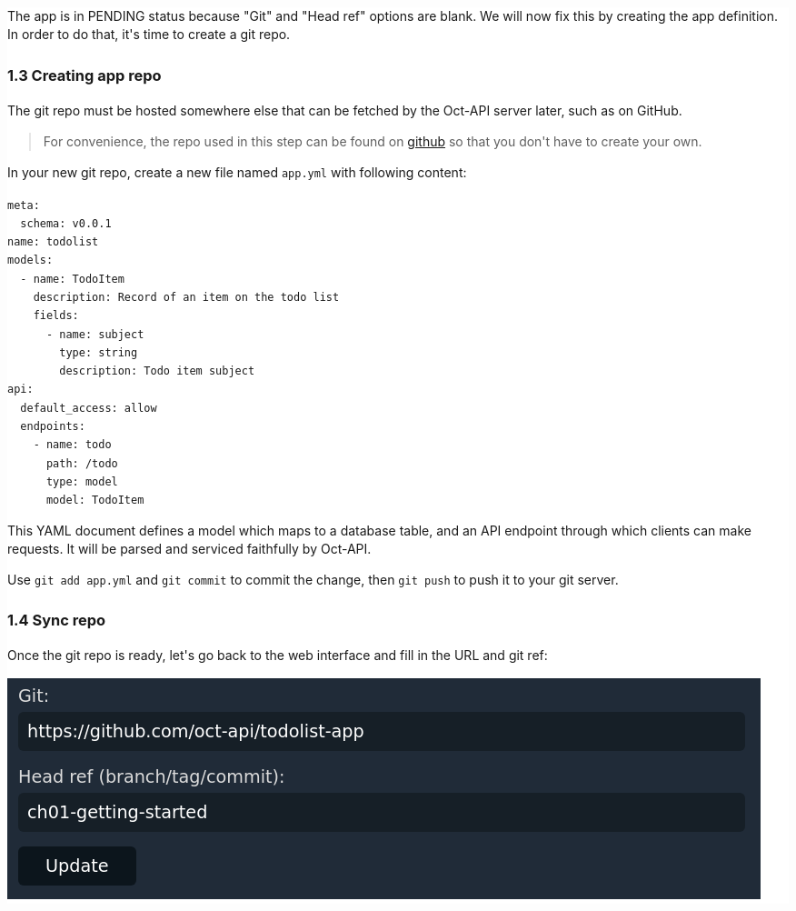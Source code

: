 The app is in PENDING status because "Git" and "Head ref" options are blank. We
will now fix this by creating the app definition. In order to do that, it's
time to create a git repo.

### 1.3 Creating app repo

The git repo must be hosted somewhere else that can be fetched by the Oct-API
server later, such as on GitHub.

> For convenience, the repo used in this step can be found on
[github](https://github.com/oct-api/todolist-app/tree/ch01-getting-started) so
that you don't have to create your own.

In your new git repo, create a new file named `app.yml` with following content:

```
meta:
  schema: v0.0.1
name: todolist
models:
  - name: TodoItem
    description: Record of an item on the todo list
    fields:
      - name: subject
        type: string
        description: Todo item subject
api:
  default_access: allow
  endpoints:
    - name: todo
      path: /todo
      type: model
      model: TodoItem
```

This YAML document defines a model which maps to a database table, and an API
endpoint through which clients can make requests. It will be parsed and
serviced faithfully by Oct-API.

Use `git add app.yml` and `git commit` to commit the change, then `git push` to
push it to your git server.

### 1.4 Sync repo

Once the git repo is ready, let's go back to the web interface and fill in the
URL and git ref:

![sync](img/sync.png)
